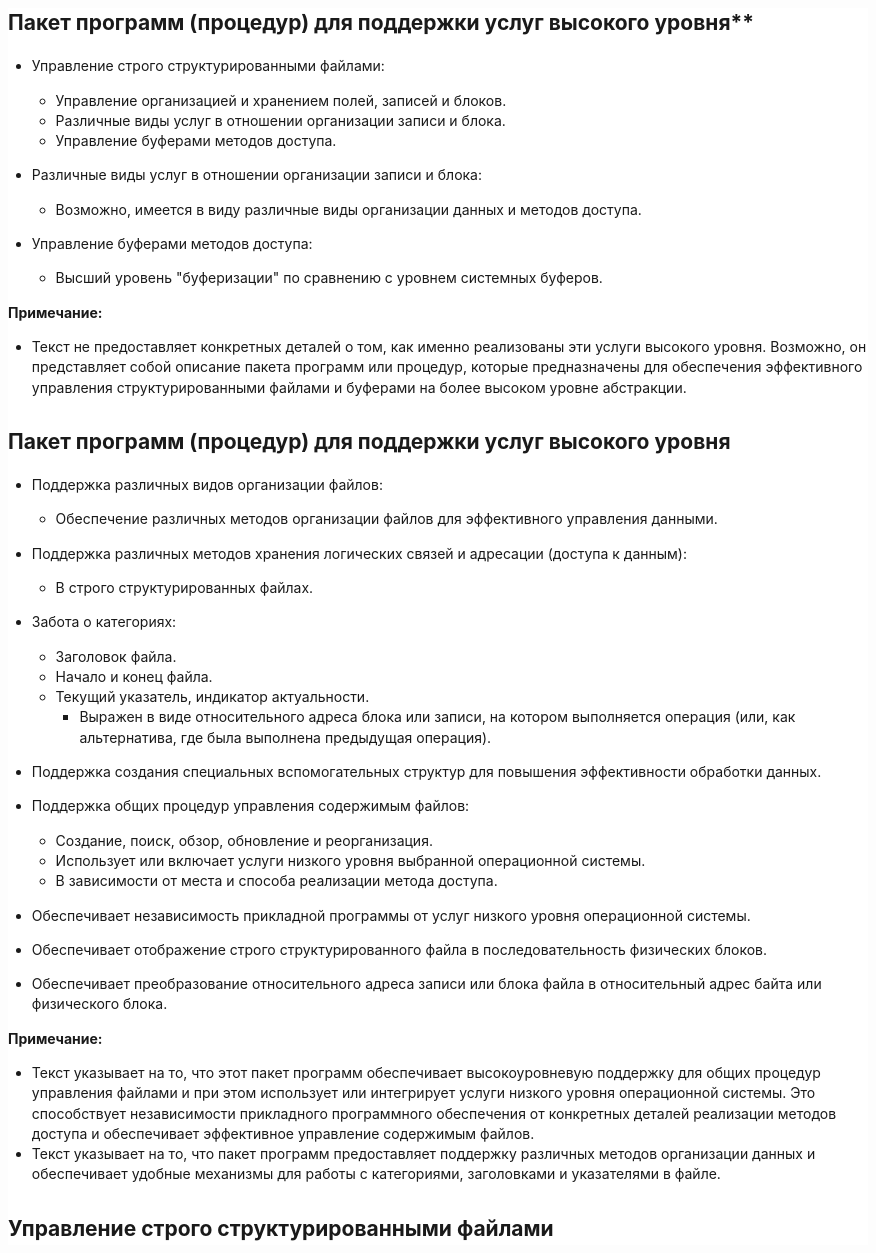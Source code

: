 ## Пакет программ (процедур) для поддержки услуг высокого уровня**

- Управление строго структурированными файлами:
  - Управление организацией и хранением полей, записей и блоков.
  - Различные виды услуг в отношении организации записи и блока.
  - Управление буферами методов доступа.
  
- Различные виды услуг в отношении организации записи и блока:
  - Возможно, имеется в виду различные виды организации данных и методов доступа.

- Управление буферами методов доступа:
  - Высший уровень "буферизации" по сравнению с уровнем системных буферов.
  
**Примечание:**
  - Текст не предоставляет конкретных деталей о том, как именно реализованы эти услуги высокого уровня. Возможно, он представляет собой описание пакета программ или процедур, которые предназначены для обеспечения эффективного управления структурированными файлами и буферами на более высоком уровне абстракции.
  
## **Пакет программ (процедур) для поддержки услуг высокого уровня**

- Поддержка различных видов организации файлов:
  - Обеспечение различных методов организации файлов для эффективного управления данными.

- Поддержка различных методов хранения логических связей и адресации (доступа к данным):
  - В строго структурированных файлах.
  
- Забота о категориях:
  - Заголовок файла.
  - Начало и конец файла.
  - Текущий указатель, индикатор актуальности.
    - Выражен в виде относительного адреса блока или записи, на котором выполняется операция (или, как альтернатива, где была выполнена предыдущая операция).

- Поддержка создания специальных вспомогательных структур для повышения эффективности обработки данных.

- Поддержка общих процедур управления содержимым файлов:
  - Создание, поиск, обзор, обновление и реорганизация.
  - Использует или включает услуги низкого уровня выбранной операционной системы.
  - В зависимости от места и способа реализации метода доступа.
  
- Обеспечивает независимость прикладной программы от услуг низкого уровня операционной системы.
  
- Обеспечивает отображение строго структурированного файла в последовательность физических блоков.
  
- Обеспечивает преобразование относительного адреса записи или блока файла в относительный адрес байта или физического блока.

**Примечание:**
  - Текст указывает на то, что этот пакет программ обеспечивает высокоуровневую поддержку для общих процедур управления файлами и при этом использует или интегрирует услуги низкого уровня операционной системы. Это способствует независимости прикладного программного обеспечения от конкретных деталей реализации методов доступа и обеспечивает эффективное управление содержимым файлов.
  - Текст указывает на то, что пакет программ предоставляет поддержку различных методов организации данных и обеспечивает удобные механизмы для работы с категориями, заголовками и указателями в файле.
## **Управление строго структурированными файлами**
